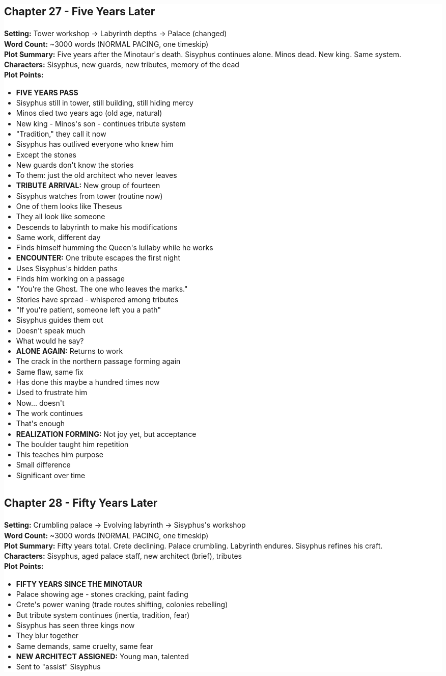 ## Chapter 27 - Five Years Later
**Setting:** Tower workshop → Labyrinth depths → Palace (changed)  
**Word Count:** ~3000 words (NORMAL PACING, one timeskip)  
**Plot Summary:** Five years after the Minotaur's death. Sisyphus continues alone. Minos dead. New king. Same system.  
**Characters:** Sisyphus, new guards, new tributes, memory of the dead  
**Plot Points:**
- **FIVE YEARS PASS**
- Sisyphus still in tower, still building, still hiding mercy
- Minos died two years ago (old age, natural)
- New king - Minos's son - continues tribute system
- "Tradition," they call it now
- Sisyphus has outlived everyone who knew him
- Except the stones
- New guards don't know the stories
- To them: just the old architect who never leaves
- **TRIBUTE ARRIVAL:** New group of fourteen
- Sisyphus watches from tower (routine now)
- One of them looks like Theseus
- They all look like someone
- Descends to labyrinth to make his modifications
- Same work, different day
- Finds himself humming the Queen's lullaby while he works
- **ENCOUNTER:** One tribute escapes the first night
- Uses Sisyphus's hidden paths
- Finds him working on a passage
- "You're the Ghost. The one who leaves the marks."
- Stories have spread - whispered among tributes
- "If you're patient, someone left you a path"
- Sisyphus guides them out
- Doesn't speak much
- What would he say?
- **ALONE AGAIN:** Returns to work
- The crack in the northern passage forming again
- Same flaw, same fix
- Has done this maybe a hundred times now
- Used to frustrate him
- Now... doesn't
- The work continues
- That's enough
- **REALIZATION FORMING:** Not joy yet, but acceptance
- The boulder taught him repetition
- This teaches him purpose
- Small difference
- Significant over time

## Chapter 28 - Fifty Years Later
**Setting:** Crumbling palace → Evolving labyrinth → Sisyphus's workshop  
**Word Count:** ~3000 words (NORMAL PACING, one timeskip)  
**Plot Summary:** Fifty years total. Crete declining. Palace crumbling. Labyrinth endures. Sisyphus refines his craft.  
**Characters:** Sisyphus, aged palace staff, new architect (brief), tributes  
**Plot Points:**
- **FIFTY YEARS SINCE THE MINOTAUR**
- Palace showing age - stones cracking, paint fading
- Crete's power waning (trade routes shifting, colonies rebelling)
- But tribute system continues (inertia, tradition, fear)
- Sisyphus has seen three kings now
- They blur together
- Same demands, same cruelty, same fear
- **NEW ARCHITECT ASSIGNED:** Young man, talented
- Sent to "assist" Sisyphus